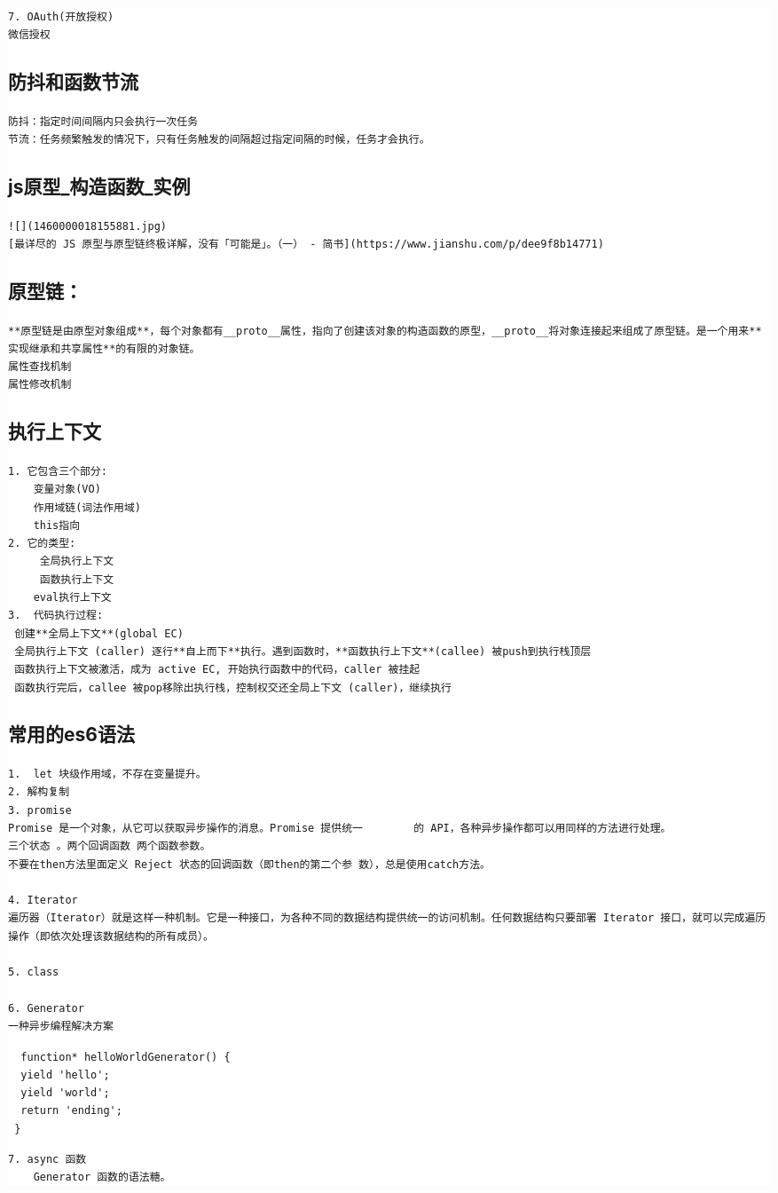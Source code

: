 	7. OAuth(开放授权)
	微信授权
 
## 防抖和函数节流
	防抖：指定时间间隔内只会执行一次任务
	节流：任务频繁触发的情况下，只有任务触发的间隔超过指定间隔的时候，任务才会执行。

## js原型_构造函数_实例
    ![](1460000018155881.jpg)
    [最详尽的 JS 原型与原型链终极详解，没有「可能是」。（一） - 简书](https://www.jianshu.com/p/dee9f8b14771)

## 原型链：
	**原型链是由原型对象组成**，每个对象都有__proto__属性，指向了创建该对象的构造函数的原型，__proto__将对象连接起来组成了原型链。是一个用来**实现继承和共享属性**的有限的对象链。
	属性查找机制
	属性修改机制

## 执行上下文
	1. 它包含三个部分:
		变量对象(VO)
		作用域链(词法作用域)
		this指向
	2. 它的类型:
		 全局执行上下文
		 函数执行上下文
	 	eval执行上下文
	3.  代码执行过程:
	 创建**全局上下文**(global EC)
	 全局执行上下文 (caller) 逐行**自上而下**执行。遇到函数时，**函数执行上下文**(callee) 被push到执行栈顶层
	 函数执行上下文被激活，成为 active EC, 开始执行函数中的代码，caller 被挂起
	 函数执行完后，callee 被pop移除出执行栈，控制权交还全局上下文 (caller)，继续执行

	
##  常用的es6语法
	1.  let 块级作用域，不存在变量提升。
	2. 解构复制 
	3. promise
	Promise 是一个对象，从它可以获取异步操作的消息。Promise 提供统一		的 API，各种异步操作都可以用同样的方法进行处理。
	三个状态 。两个回调函数 两个函数参数。
	不要在then方法里面定义 Reject 状态的回调函数（即then的第二个参	数），总是使用catch方法。

	4. Iterator
	遍历器（Iterator）就是这样一种机制。它是一种接口，为各种不同的数据结构提供统一的访问机制。任何数据结构只要部署 Iterator 接口，就可以完成遍历操作（即依次处理该数据结构的所有成员）。
 
	5. class
		
	6. Generator
	一种异步编程解决方案
```
  function* helloWorldGenerator() {
  yield 'hello';
  yield 'world';
  return 'ending';
 }
```
	7. async 函数  
		Generator 函数的语法糖。
